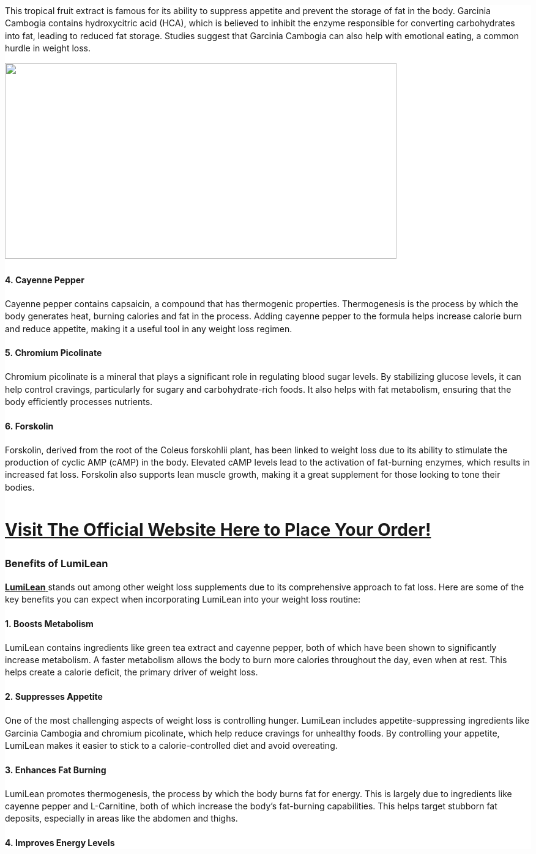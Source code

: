 </div>
<p dir="auto">This tropical fruit extract is famous for its ability to suppress appetite and prevent the storage of fat in the body. Garcinia Cambogia contains hydroxycitric acid (HCA), which is believed to inhibit the enzyme responsible for converting carbohydrates into fat, leading to reduced fat storage. Studies suggest that Garcinia Cambogia can also help with emotional eating, a common hurdle in weight loss.</p>
<div class="separator"><a href="https://getdeals24x7.com/get-LumiLean"><img alt="" border="0" data-original-height="500" data-original-width="1000" height="320" src="https://blogger.googleusercontent.com/img/b/R29vZ2xl/AVvXsEjZ1BnjAoKJi3uqXVjduTMOe15_xT7t_w2q1jVpkgwh7KCLexB61y_jLqB6R7VaoWkNhiXQKEZvvAE56QOG5zBwUaWgpwwpeEBIDVB3LQHPP6uJxb8B5vCCeHv-es-9BGtmQ98_ndDkaHz8AwEfGGaTm2fbNLe_qC6B8NxJ5tiwAu5UdFKztSmLmCqNtS5R/w640-h320/image_2024_11_14T06_35_29_676Z.png" width="640" /></a></div>
<div class="markdown-heading" dir="auto">
<h4 dir="auto" tabindex="-1">4.&nbsp;<strong>Cayenne Pepper</strong></h4>
</div>
<p dir="auto">Cayenne pepper contains capsaicin, a compound that has thermogenic properties. Thermogenesis is the process by which the body generates heat, burning calories and fat in the process. Adding cayenne pepper to the formula helps increase calorie burn and reduce appetite, making it a useful tool in any weight loss regimen.</p>
<div class="markdown-heading" dir="auto">
<h4 dir="auto" tabindex="-1">5.&nbsp;<strong>Chromium Picolinate</strong></h4>
</div>
<p dir="auto">Chromium picolinate is a mineral that plays a significant role in regulating blood sugar levels. By stabilizing glucose levels, it can help control cravings, particularly for sugary and carbohydrate-rich foods. It also helps with fat metabolism, ensuring that the body efficiently processes nutrients.</p>
<div class="markdown-heading" dir="auto">
<h4 dir="auto" tabindex="-1">6.&nbsp;<strong>Forskolin</strong></h4>
</div>
<p dir="auto">Forskolin, derived from the root of the Coleus forskohlii plant, has been linked to weight loss due to its ability to stimulate the production of cyclic AMP (cAMP) in the body. Elevated cAMP levels lead to the activation of fat-burning enzymes, which results in increased fat loss. Forskolin also supports lean muscle growth, making it a great supplement for those looking to tone their bodies.</p>
<div class="markdown-heading" dir="auto">
<h1 dir="auto" tabindex="-1"><a href="https://getdeals24x7.com/get-LumiLean">Visit The Official Website Here to Place Your Order!</a></h1>
</div>
<div class="markdown-heading" dir="auto">
<h3 dir="auto" tabindex="-1">Benefits of LumiLean</h3>
</div>
<p dir="auto"><a href="https://www.facebook.com/Lumilean.2025/"><strong>LumiLean</strong>&nbsp;</a>stands out among other weight loss supplements due to its comprehensive approach to fat loss. Here are some of the key benefits you can expect when incorporating LumiLean into your weight loss routine:</p>
<div class="markdown-heading" dir="auto">
<h4 dir="auto" tabindex="-1">1.&nbsp;<strong>Boosts Metabolism</strong></h4>
</div>
<p dir="auto">LumiLean contains ingredients like green tea extract and cayenne pepper, both of which have been shown to significantly increase metabolism. A faster metabolism allows the body to burn more calories throughout the day, even when at rest. This helps create a calorie deficit, the primary driver of weight loss.</p>
<div class="markdown-heading" dir="auto">
<h4 dir="auto" tabindex="-1">2.&nbsp;<strong>Suppresses Appetite</strong></h4>
</div>
<p dir="auto">One of the most challenging aspects of weight loss is controlling hunger. LumiLean includes appetite-suppressing ingredients like Garcinia Cambogia and chromium picolinate, which help reduce cravings for unhealthy foods. By controlling your appetite, LumiLean makes it easier to stick to a calorie-controlled diet and avoid overeating.</p>
<div class="markdown-heading" dir="auto">
<h4 dir="auto" tabindex="-1">3.&nbsp;<strong>Enhances Fat Burning</strong></h4>
</div>
<p dir="auto">LumiLean promotes thermogenesis, the process by which the body burns fat for energy. This is largely due to ingredients like cayenne pepper and L-Carnitine, both of which increase the body’s fat-burning capabilities. This helps target stubborn fat deposits, especially in areas like the abdomen and thighs.</p>
<div class="markdown-heading" dir="auto">
<h4 dir="auto" tabindex="-1">4.&nbsp;<strong>Improves Energy Levels</strong></h4>